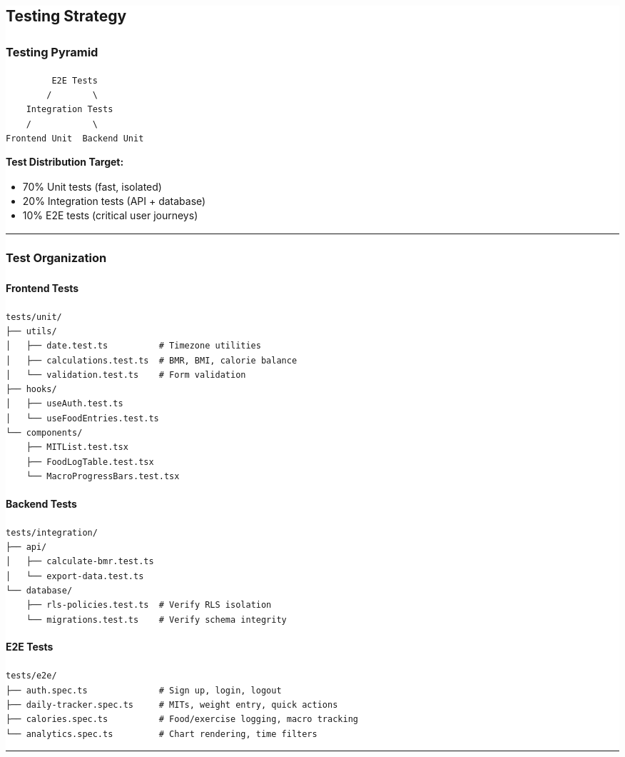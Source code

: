
## Testing Strategy

### Testing Pyramid

```
         E2E Tests
        /        \
    Integration Tests
    /            \
Frontend Unit  Backend Unit
```

**Test Distribution Target:**
- 70% Unit tests (fast, isolated)
- 20% Integration tests (API + database)
- 10% E2E tests (critical user journeys)

---

### Test Organization

#### Frontend Tests

```
tests/unit/
├── utils/
│   ├── date.test.ts          # Timezone utilities
│   ├── calculations.test.ts  # BMR, BMI, calorie balance
│   └── validation.test.ts    # Form validation
├── hooks/
│   ├── useAuth.test.ts
│   └── useFoodEntries.test.ts
└── components/
    ├── MITList.test.tsx
    ├── FoodLogTable.test.tsx
    └── MacroProgressBars.test.tsx
```

#### Backend Tests

```
tests/integration/
├── api/
│   ├── calculate-bmr.test.ts
│   └── export-data.test.ts
└── database/
    ├── rls-policies.test.ts  # Verify RLS isolation
    └── migrations.test.ts    # Verify schema integrity
```

#### E2E Tests

```
tests/e2e/
├── auth.spec.ts              # Sign up, login, logout
├── daily-tracker.spec.ts     # MITs, weight entry, quick actions
├── calories.spec.ts          # Food/exercise logging, macro tracking
└── analytics.spec.ts         # Chart rendering, time filters
```

---